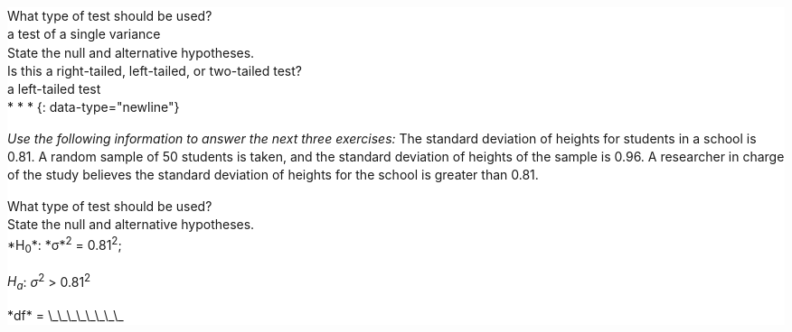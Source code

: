 <div data-type="exercise" id="eip-432">
<div data-type="problem" id="eip-192" markdown="1">
What type of test should be used?

</div>
<div data-type="solution" id="eip-26" markdown="1">
a test of a single variance

</div>
</div>
<div data-type="exercise" id="eip-95">
<div data-type="problem" id="eip-423" markdown="1">
State the null and alternative hypotheses.

</div>
</div>
<div data-type="exercise" id="eip-356">
<div data-type="problem" id="eip-2" markdown="1">
Is this a right-tailed, left-tailed, or two-tailed test?

</div>
<div data-type="solution" id="eip-563" markdown="1">
a left-tailed test

</div>
</div>
* * *
{: data-type="newline"}

*Use the following information to answer the next three exercises:* The standard deviation of heights for students in a school is 0.81. A random sample of 50 students is taken, and the standard deviation of heights of the sample is 0.96. A researcher in charge of the study believes the standard deviation of heights for the school is greater than 0.81.

<div data-type="exercise" id="eip-412">
<div data-type="problem" id="eip-222" markdown="1">
What type of test should be used?

</div>
</div>
<div data-type="exercise" id="eip-631">
<div data-type="problem" id="eip-721" markdown="1">
State the null and alternative hypotheses.

</div>
<div data-type="solution" id="eip-401" markdown="1">
*H<sub>0</sub>*: *σ*<sup>2</sup> = 0.81<sup>2</sup>;

*H<sub>a</sub>*: *σ*<sup>2</sup> &gt; 0.81<sup>2</sup>

</div>
</div>
<div data-type="exercise" id="eip-179">
<div data-type="problem" id="eip-132" markdown="1">
*df* = \_\_\_\_\_\_\_\_
